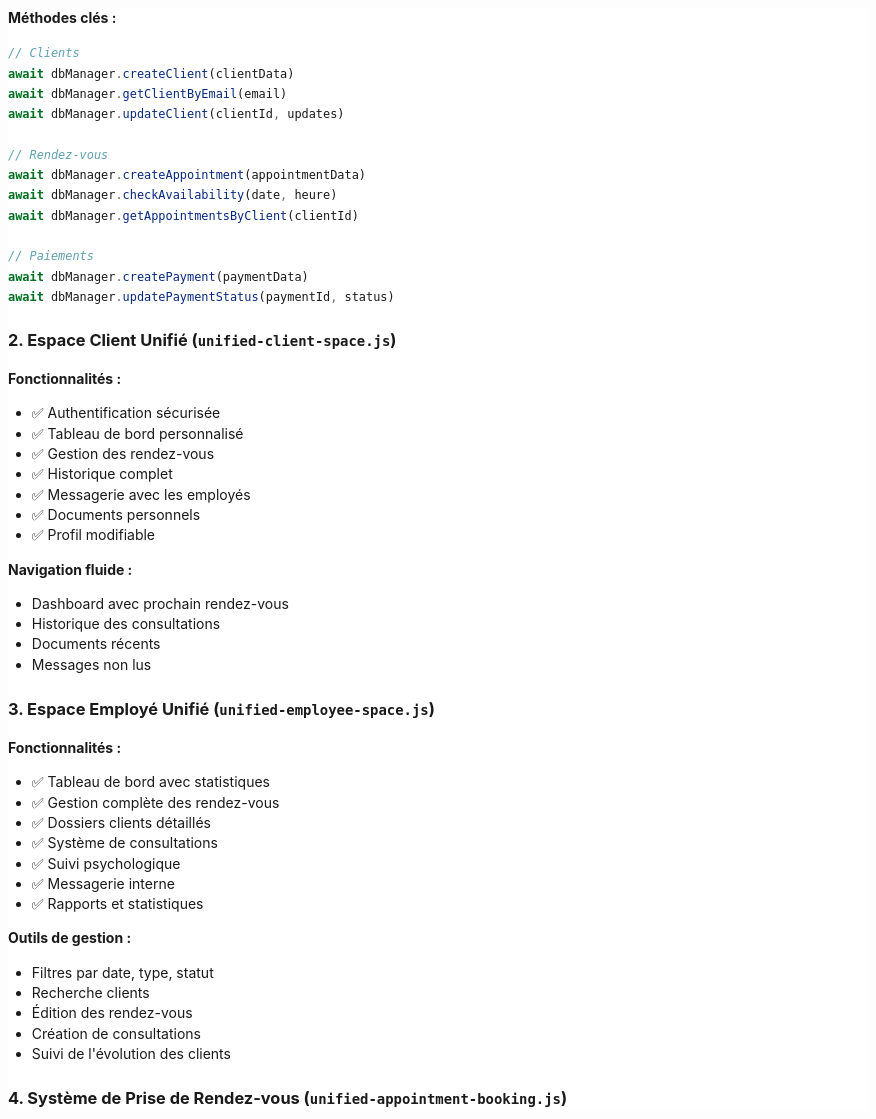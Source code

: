 **Méthodes clés :**
```javascript
// Clients
await dbManager.createClient(clientData)
await dbManager.getClientByEmail(email)
await dbManager.updateClient(clientId, updates)

// Rendez-vous
await dbManager.createAppointment(appointmentData)
await dbManager.checkAvailability(date, heure)
await dbManager.getAppointmentsByClient(clientId)

// Paiements
await dbManager.createPayment(paymentData)
await dbManager.updatePaymentStatus(paymentId, status)
```

### 2. Espace Client Unifié (`unified-client-space.js`)

**Fonctionnalités :**
- ✅ Authentification sécurisée
- ✅ Tableau de bord personnalisé
- ✅ Gestion des rendez-vous
- ✅ Historique complet
- ✅ Messagerie avec les employés
- ✅ Documents personnels
- ✅ Profil modifiable

**Navigation fluide :**
- Dashboard avec prochain rendez-vous
- Historique des consultations
- Documents récents
- Messages non lus

### 3. Espace Employé Unifié (`unified-employee-space.js`)

**Fonctionnalités :**
- ✅ Tableau de bord avec statistiques
- ✅ Gestion complète des rendez-vous
- ✅ Dossiers clients détaillés
- ✅ Système de consultations
- ✅ Suivi psychologique
- ✅ Messagerie interne
- ✅ Rapports et statistiques

**Outils de gestion :**
- Filtres par date, type, statut
- Recherche clients
- Édition des rendez-vous
- Création de consultations
- Suivi de l'évolution des clients

### 4. Système de Prise de Rendez-vous (`unified-appointment-booking.js`)

